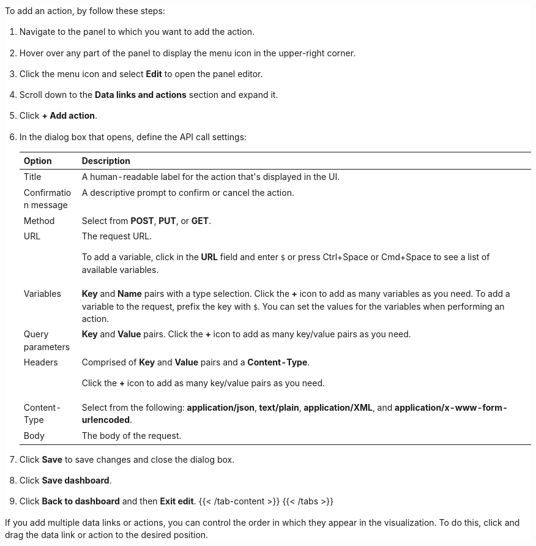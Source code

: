    To add an action, by follow these steps:

1. Navigate to the panel to which you want to add the action.
1. Hover over any part of the panel to display the menu icon in the upper-right corner.
1. Click the menu icon and select **Edit** to open the panel editor.
1. Scroll down to the **Data links and actions** section and expand it.
1. Click **+ Add action**.
1. In the dialog box that opens, define the API call settings:

   | Option               | Description                                                                                                                                                                                                                                 |
   | -------------------- | ------------------------------------------------------------------------------------------------------------------------------------------------------------------------------------------------------------------------------------------- |
   | Title                | A human-readable label for the action that's displayed in the UI.                                                                                                                                                                           |
   | Confirmation message | A descriptive prompt to confirm or cancel the action.                                                                                                                                                                                       |
   | Method               | Select from **POST**, **PUT**, or **GET**.                                                                                                                                                                                                  |
   | URL                  | The request URL.</p><p>To add a variable, click in the **URL** field and enter `$` or press Ctrl+Space or Cmd+Space to see a list of available variables.                                                                                   |
   | Variables            | **Key** and **Name** pairs with a type selection. Click the **+** icon to add as many variables as you need. To add a variable to the request, prefix the key with `$`. You can set the values for the variables when performing an action. |
   | Query parameters     | **Key** and **Value** pairs. Click the **+** icon to add as many key/value pairs as you need.                                                                                                                                               |
   | Headers              | Comprised of **Key** and **Value** pairs and a **Content-Type**.</p><p>Click the **+** icon to add as many key/value pairs as you need.                                                                                                     |
   | Content-Type         | Select from the following: **application/json**, **text/plain**, **application/XML**, and **application/x-www-form-urlencoded**.                                                                                                            |
   | Body                 | The body of the request.                                                                                                                                                                                                                    |

1. Click **Save** to save changes and close the dialog box.
1. Click **Save dashboard**.
1. Click **Back to dashboard** and then **Exit edit**.
   {{< /tab-content >}}
   {{< /tabs >}}

If you add multiple data links or actions, you can control the order in which they appear in the visualization. To do this, click and drag the data link or action to the desired position.
